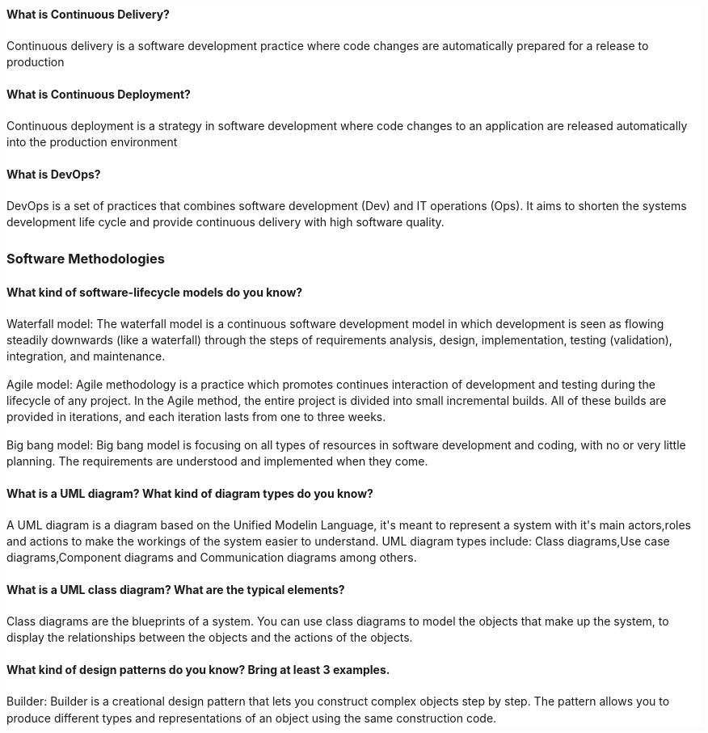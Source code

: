 #### What is Continuous Delivery?

Continuous delivery is a software development practice where code changes are automatically prepared for a release to production

#### What is Continuous Deployment?

Continuous deployment is a strategy in software development where code changes to an application are released automatically into the production environment

#### What is DevOps?

DevOps is a set of practices that combines software development (Dev) and IT operations (Ops). It aims to shorten the systems development life cycle and provide continuous delivery with high software quality.

### Software Methodologies

#### What kind of software-lifecycle models do you know?

Waterfall model:
The waterfall model is a continuous software development model in which development is seen as flowing steadily downwards (like a waterfall) through the steps of requirements analysis, design, implementation, testing (validation), integration, and maintenance.

Agile model:
Agile methodology is a practice which promotes continues interaction of development and testing during the lifecycle of any project. In the Agile method, the entire project is divided into small incremental builds. All of these builds are provided in iterations, and each iteration lasts from one to three weeks.

Big bang model:
Big bang model is focusing on all types of resources in software development and coding, with no or very little planning. The requirements are understood and implemented when they come.

#### What is a UML diagram? What kind of diagram types do you know?

A UML diagram is a diagram based on the Unified Modelin Language, it's meant to represent a system with it's main actors,roles and actions to make the workings of the system easier to understand.
UML diagram types include:
Class diagrams,Use case diagrams,Component diagrams and Communication diagrams among others.

#### What is a UML class diagram? What are the typical elements?

Class diagrams are the blueprints of a system. You can use class diagrams to model the objects that make up the system, to display the relationships between the objects and the actions of the objects.

#### What kind of design patterns do you know? Bring at least 3 examples.

Builder:
Builder is a creational design pattern that lets you construct complex objects step by step. The pattern allows you to produce different types and representations of an object using the same construction code.
